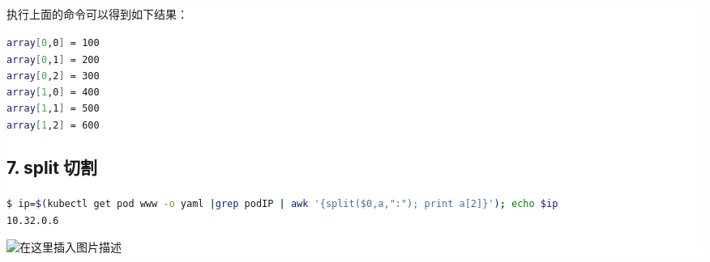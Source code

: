 执行上面的命令可以得到如下结果：

```bash
array[0,0] = 100
array[0,1] = 200
array[0,2] = 300
array[1,0] = 400
array[1,1] = 500
array[1,2] = 600
```
## 7. split 切割

```bash
$ ip=$(kubectl get pod www -o yaml |grep podIP | awk '{split($0,a,":"); print a[2]}'); echo $ip
10.32.0.6
```
![在这里插入图片描述](https://img-blog.csdnimg.cn/e94a6acb70e04d89b39edcc4c295fcea.gif#pic_center)



